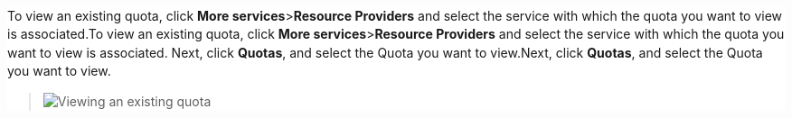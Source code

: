 <span data-ttu-id="f99ad-184">To view an existing quota, click **More services**>**Resource Providers** and select the service with which the quota you want to view is associated.</span><span class="sxs-lookup"><span data-stu-id="f99ad-184">To view an existing quota, click **More services**>**Resource Providers** and select the service with which the quota you want to view is associated.</span></span> <span data-ttu-id="f99ad-185">Next, click **Quotas**, and select the Quota you want to view.</span><span class="sxs-lookup"><span data-stu-id="f99ad-185">Next, click **Quotas**, and select the Quota you want to view.</span></span>
   > ![Viewing an existing quota](https://docstestmedia1.blob.core.windows.net/azure-media/articles/azure-stack/media/azure-stack-setting-quota/ExistingQuota.PNG)




